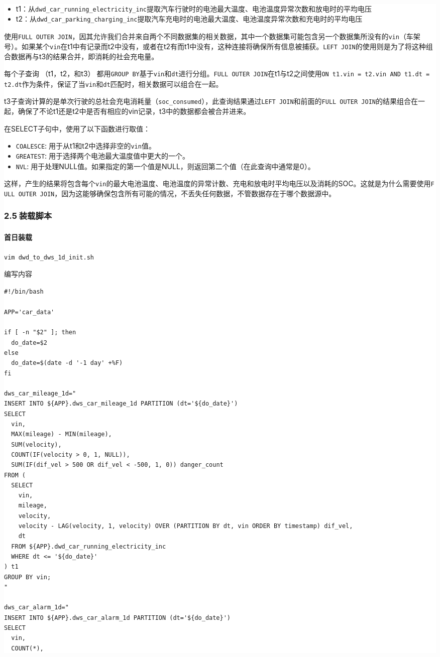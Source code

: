 - t1：从`dwd_car_running_electricity_inc`提取汽车行驶时的电池最大温度、电池温度异常次数和放电时的平均电压
- t2：从`dwd_car_parking_charging_inc`提取汽车充电时的电池最大温度、电池温度异常次数和充电时的平均电压

使用`FULL OUTER JOIN`，因其允许我们合并来自两个不同数据集的相关数据，其中一个数据集可能包含另一个数据集所没有的`vin`（车架号）。如果某个`vin`在t1中有记录而t2中没有，或者在t2有而t1中没有，这种连接将确保所有信息被捕获。`LEFT JOIN`的使用则是为了将这种组合数据再与t3的结果合并，即消耗的社会充电量。

每个子查询 （t1，t2，和t3） 都用`GROUP BY`基于`vin`和`dt`进行分组。`FULL OUTER JOIN`在t1与t2之间使用`ON t1.vin = t2.vin AND t1.dt = t2.dt`作为条件，保证了当`vin`和`dt`匹配时，相关数据可以组合在一起。

t3子查询计算的是单次行驶的总社会充电消耗量（`soc_consumed`），此查询结果通过`LEFT JOIN`和前面的`FULL OUTER JOIN`的结果组合在一起，确保了不论t1还是t2中是否有相应的vin记录，t3中的数据都会被合并进来。

在SELECT子句中，使用了以下函数进行取值：

- `COALESCE`: 用于从t1和t2中选择非空的`vin`值。
- `GREATEST`: 用于选择两个电池最大温度值中更大的一个。
- `NVL`: 用于处理NULL值。如果指定的第一个值是NULL，则返回第二个值（在此查询中通常是0）。

这样，产生的结果将包含每个`vin`的最大电池温度、电池温度的异常计数、充电和放电时平均电压以及消耗的SOC。这就是为什么需要使用`FULL OUTER JOIN`，因为这能够确保包含所有可能的情况，不丢失任何数据，不管数据存在于哪个数据源中。

### 2.5 装载脚本

#### 首日装载

```bash
vim dwd_to_dws_1d_init.sh
```

编写内容

```shell
#!/bin/bash

APP='car_data'

if [ -n "$2" ]; then
  do_date=$2
else
  do_date=$(date -d '-1 day' +%F)
fi

dws_car_mileage_1d="
INSERT INTO ${APP}.dws_car_mileage_1d PARTITION (dt='${do_date}')
SELECT
  vin,
  MAX(mileage) - MIN(mileage),
  SUM(velocity),
  COUNT(IF(velocity > 0, 1, NULL)),
  SUM(IF(dif_vel > 500 OR dif_vel < -500, 1, 0)) danger_count
FROM (
  SELECT
    vin,
    mileage,
    velocity,
    velocity - LAG(velocity, 1, velocity) OVER (PARTITION BY dt, vin ORDER BY timestamp) dif_vel,
    dt
  FROM ${APP}.dwd_car_running_electricity_inc
  WHERE dt <= '${do_date}'
) t1
GROUP BY vin;
"

dws_car_alarm_1d="
INSERT INTO ${APP}.dws_car_alarm_1d PARTITION (dt='${do_date}')
SELECT
  vin,
  COUNT(*),
```